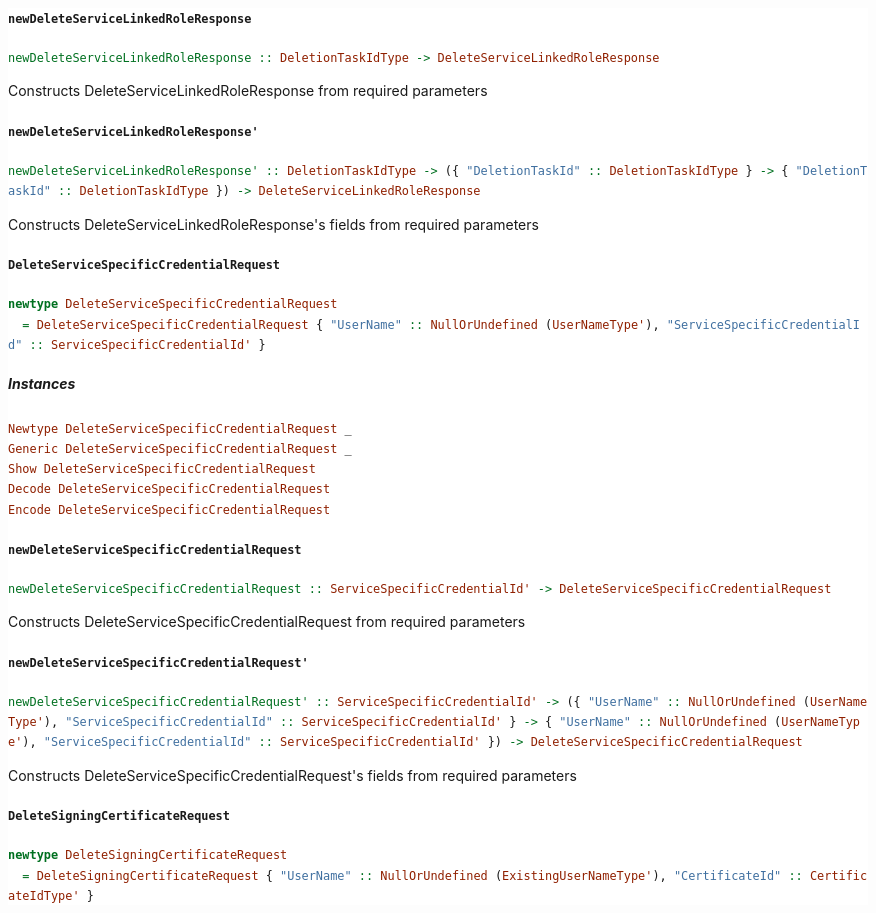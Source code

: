#### `newDeleteServiceLinkedRoleResponse`

``` purescript
newDeleteServiceLinkedRoleResponse :: DeletionTaskIdType -> DeleteServiceLinkedRoleResponse
```

Constructs DeleteServiceLinkedRoleResponse from required parameters

#### `newDeleteServiceLinkedRoleResponse'`

``` purescript
newDeleteServiceLinkedRoleResponse' :: DeletionTaskIdType -> ({ "DeletionTaskId" :: DeletionTaskIdType } -> { "DeletionTaskId" :: DeletionTaskIdType }) -> DeleteServiceLinkedRoleResponse
```

Constructs DeleteServiceLinkedRoleResponse's fields from required parameters

#### `DeleteServiceSpecificCredentialRequest`

``` purescript
newtype DeleteServiceSpecificCredentialRequest
  = DeleteServiceSpecificCredentialRequest { "UserName" :: NullOrUndefined (UserNameType'), "ServiceSpecificCredentialId" :: ServiceSpecificCredentialId' }
```

##### Instances
``` purescript
Newtype DeleteServiceSpecificCredentialRequest _
Generic DeleteServiceSpecificCredentialRequest _
Show DeleteServiceSpecificCredentialRequest
Decode DeleteServiceSpecificCredentialRequest
Encode DeleteServiceSpecificCredentialRequest
```

#### `newDeleteServiceSpecificCredentialRequest`

``` purescript
newDeleteServiceSpecificCredentialRequest :: ServiceSpecificCredentialId' -> DeleteServiceSpecificCredentialRequest
```

Constructs DeleteServiceSpecificCredentialRequest from required parameters

#### `newDeleteServiceSpecificCredentialRequest'`

``` purescript
newDeleteServiceSpecificCredentialRequest' :: ServiceSpecificCredentialId' -> ({ "UserName" :: NullOrUndefined (UserNameType'), "ServiceSpecificCredentialId" :: ServiceSpecificCredentialId' } -> { "UserName" :: NullOrUndefined (UserNameType'), "ServiceSpecificCredentialId" :: ServiceSpecificCredentialId' }) -> DeleteServiceSpecificCredentialRequest
```

Constructs DeleteServiceSpecificCredentialRequest's fields from required parameters

#### `DeleteSigningCertificateRequest`

``` purescript
newtype DeleteSigningCertificateRequest
  = DeleteSigningCertificateRequest { "UserName" :: NullOrUndefined (ExistingUserNameType'), "CertificateId" :: CertificateIdType' }
```
